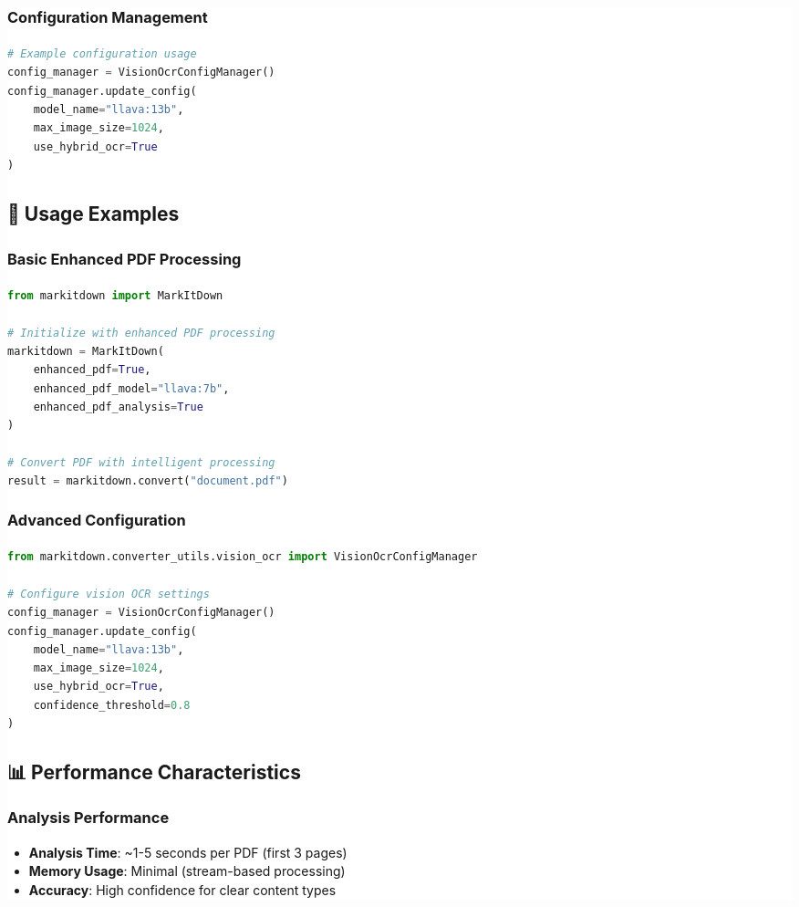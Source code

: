 ### Configuration Management

```python
# Example configuration usage
config_manager = VisionOcrConfigManager()
config_manager.update_config(
    model_name="llava:13b",
    max_image_size=1024,
    use_hybrid_ocr=True
)
```

## 🚀 **Usage Examples**

### Basic Enhanced PDF Processing

```python
from markitdown import MarkItDown

# Initialize with enhanced PDF processing
markitdown = MarkItDown(
    enhanced_pdf=True,
    enhanced_pdf_model="llava:7b",
    enhanced_pdf_analysis=True
)

# Convert PDF with intelligent processing
result = markitdown.convert("document.pdf")
```

### Advanced Configuration

```python
from markitdown.converter_utils.vision_ocr import VisionOcrConfigManager

# Configure vision OCR settings
config_manager = VisionOcrConfigManager()
config_manager.update_config(
    model_name="llava:13b",
    max_image_size=1024,
    use_hybrid_ocr=True,
    confidence_threshold=0.8
)
```

## 📊 **Performance Characteristics**

### Analysis Performance
- **Analysis Time**: ~1-5 seconds per PDF (first 3 pages)
- **Memory Usage**: Minimal (stream-based processing)
- **Accuracy**: High confidence for clear content types
